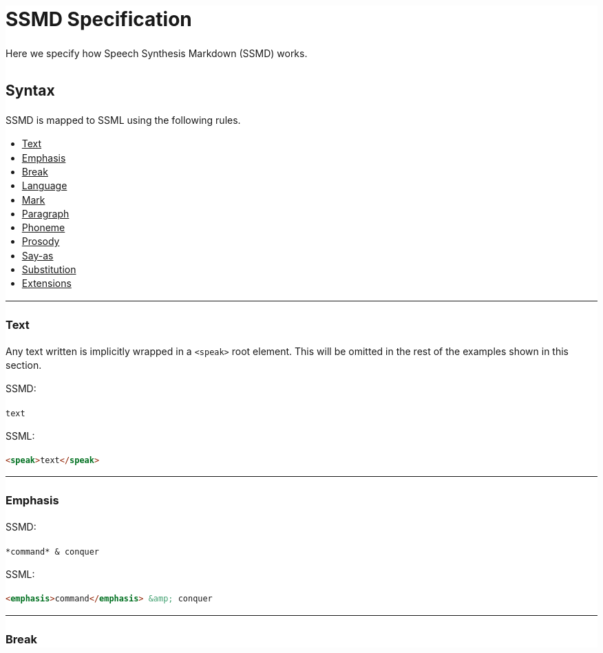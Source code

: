 # SSMD Specification

Here we specify how Speech Synthesis Markdown (SSMD) works.

## Syntax

SSMD is mapped to SSML using the following rules.

* [Text](#text)
* [Emphasis](#emphasis)
* [Break](#break)
* [Language](#language)
* [Mark](#mark)
* [Paragraph](#paragraph)
* [Phoneme](#phoneme)
* [Prosody](#prosody)
* [Say-as](#say-as)
* [Substitution](#substitution)
* [Extensions](#extensions)

***

### Text

Any text written is implicitly wrapped in a `<speak>` root element.
This will be omitted in the rest of the examples shown in this section.

SSMD:
```
text
```

SSML:
```html
<speak>text</speak>
```

***

### Emphasis

SSMD:
```
*command* & conquer
```

SSML:
```html
<emphasis>command</emphasis> &amp; conquer
```

***

### Break
